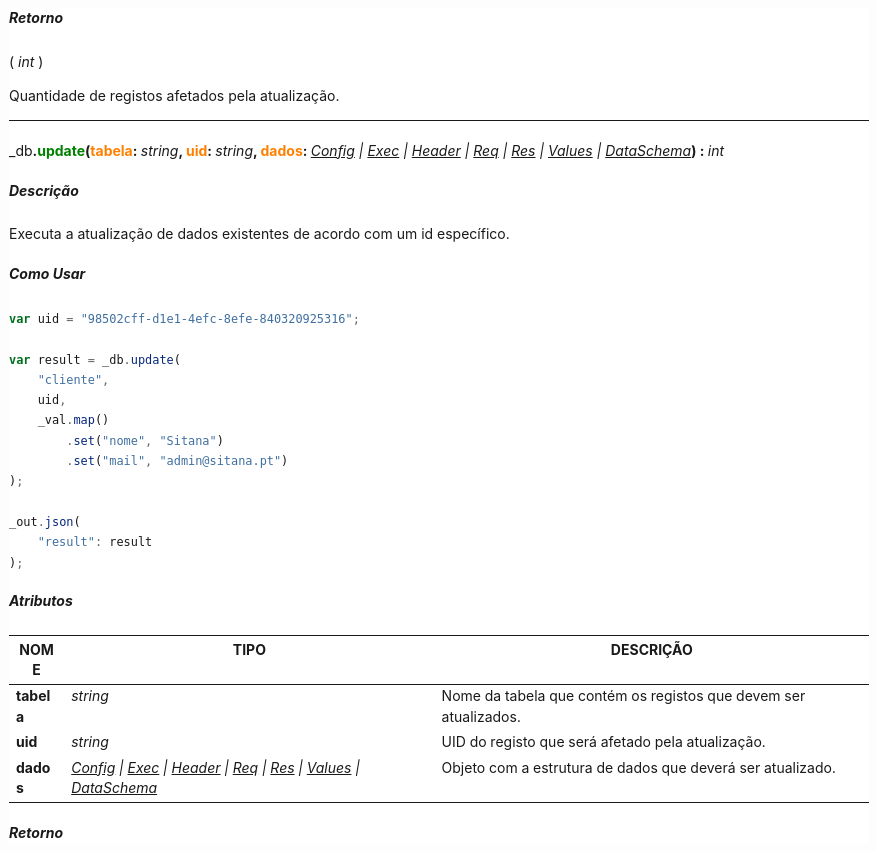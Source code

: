 ##### Retorno

( _int_ )

Quantidade de registos afetados pela atualização.

---

#### <span style="font-weight: normal">_db</span>.<span style="color: #008000">update</span>(<span style="color: #FF8000">tabela</span>: <span style="font-weight: normal; font-style: italic;">string</span>, <span style="color: #FF8000">uid</span>: <span style="font-weight: normal; font-style: italic;">string</span>, <span style="color: #FF8000">dados</span>: <span style="font-weight: normal; font-style: italic;">[Config](../../resources/Config) &#124; [Exec](../../resources/Exec) &#124; [Header](../../resources/Header) &#124; [Req](../../resources/Req) &#124; [Res](../../resources/Res) &#124; [Values](../../objects/Values) &#124; [DataSchema](../../objects/DataSchema)</span>) : <span style="font-weight: normal; font-style: italic;">int</span>
##### Descrição

Executa a atualização de dados existentes de acordo com um id específico.

##### Como Usar

```javascript
var uid = "98502cff-d1e1-4efc-8efe-840320925316";

var result = _db.update(
    "cliente",
    uid,
    _val.map()
        .set("nome", "Sitana")
        .set("mail", "admin@sitana.pt")
);

_out.json(
    "result": result
);
```

##### Atributos

| NOME | TIPO | DESCRIÇÃO |
|---|---|---|
| **tabela** | _string_ | Nome da tabela que contém os registos que devem ser atualizados. |
| **uid** | _string_ | UID do registo que será afetado pela atualização. |
| **dados** | _[Config](../../resources/Config) &#124; [Exec](../../resources/Exec) &#124; [Header](../../resources/Header) &#124; [Req](../../resources/Req) &#124; [Res](../../resources/Res) &#124; [Values](../../objects/Values) &#124; [DataSchema](../../objects/DataSchema)_ | Objeto com a estrutura de dados que deverá ser atualizado. |

##### Retorno
